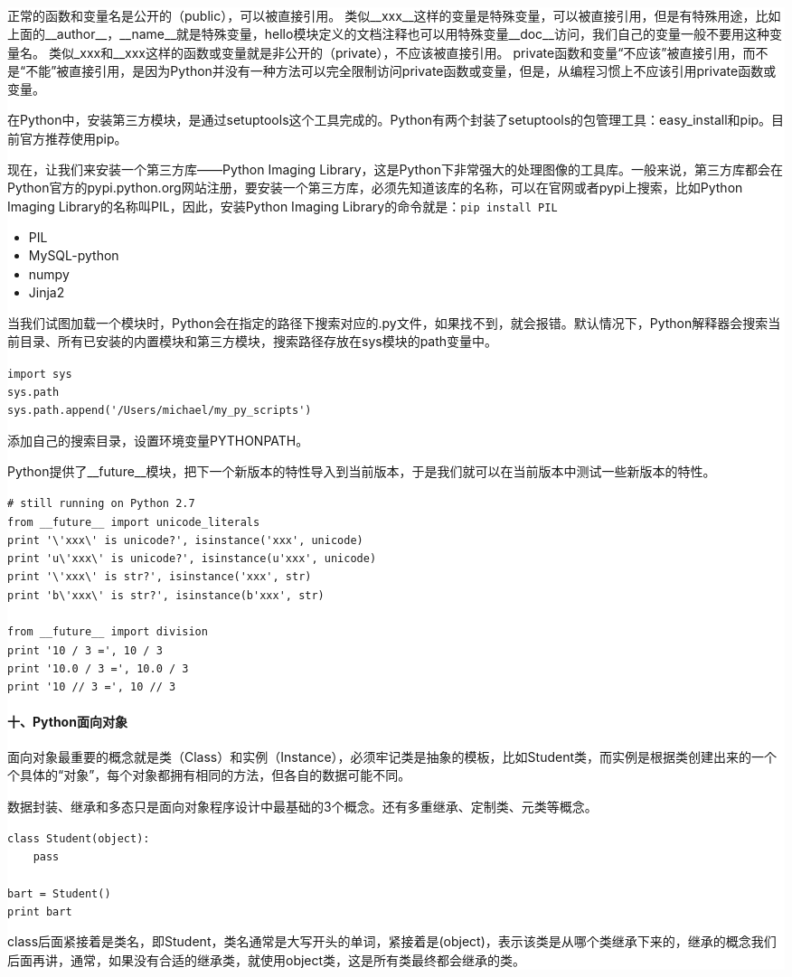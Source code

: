 正常的函数和变量名是公开的（public），可以被直接引用。
类似__xxx__这样的变量是特殊变量，可以被直接引用，但是有特殊用途，比如上面的__author__，__name__就是特殊变量，hello模块定义的文档注释也可以用特殊变量__doc__访问，我们自己的变量一般不要用这种变量名。
类似_xxx和__xxx这样的函数或变量就是非公开的（private），不应该被直接引用。
private函数和变量“不应该”被直接引用，而不是“不能”被直接引用，是因为Python并没有一种方法可以完全限制访问private函数或变量，但是，从编程习惯上不应该引用private函数或变量。

在Python中，安装第三方模块，是通过setuptools这个工具完成的。Python有两个封装了setuptools的包管理工具：easy_install和pip。目前官方推荐使用pip。

现在，让我们来安装一个第三方库——Python Imaging Library，这是Python下非常强大的处理图像的工具库。一般来说，第三方库都会在Python官方的pypi.python.org网站注册，要安装一个第三方库，必须先知道该库的名称，可以在官网或者pypi上搜索，比如Python Imaging Library的名称叫PIL，因此，安装Python Imaging Library的命令就是：`pip install PIL`

* PIL
* MySQL-python
* numpy
* Jinja2

当我们试图加载一个模块时，Python会在指定的路径下搜索对应的.py文件，如果找不到，就会报错。默认情况下，Python解释器会搜索当前目录、所有已安装的内置模块和第三方模块，搜索路径存放在sys模块的path变量中。

    import sys
    sys.path
    sys.path.append('/Users/michael/my_py_scripts')

添加自己的搜索目录，设置环境变量PYTHONPATH。

Python提供了__future__模块，把下一个新版本的特性导入到当前版本，于是我们就可以在当前版本中测试一些新版本的特性。

    # still running on Python 2.7
    from __future__ import unicode_literals
    print '\'xxx\' is unicode?', isinstance('xxx', unicode)
    print 'u\'xxx\' is unicode?', isinstance(u'xxx', unicode)
    print '\'xxx\' is str?', isinstance('xxx', str)
    print 'b\'xxx\' is str?', isinstance(b'xxx', str)
    
    from __future__ import division
    print '10 / 3 =', 10 / 3
    print '10.0 / 3 =', 10.0 / 3
    print '10 // 3 =', 10 // 3


#### 十、Python面向对象
面向对象最重要的概念就是类（Class）和实例（Instance），必须牢记类是抽象的模板，比如Student类，而实例是根据类创建出来的一个个具体的“对象”，每个对象都拥有相同的方法，但各自的数据可能不同。

数据封装、继承和多态只是面向对象程序设计中最基础的3个概念。还有多重继承、定制类、元类等概念。

    class Student(object):
        pass
    
    bart = Student()
    print bart

class后面紧接着是类名，即Student，类名通常是大写开头的单词，紧接着是(object)，表示该类是从哪个类继承下来的，继承的概念我们后面再讲，通常，如果没有合适的继承类，就使用object类，这是所有类最终都会继承的类。
